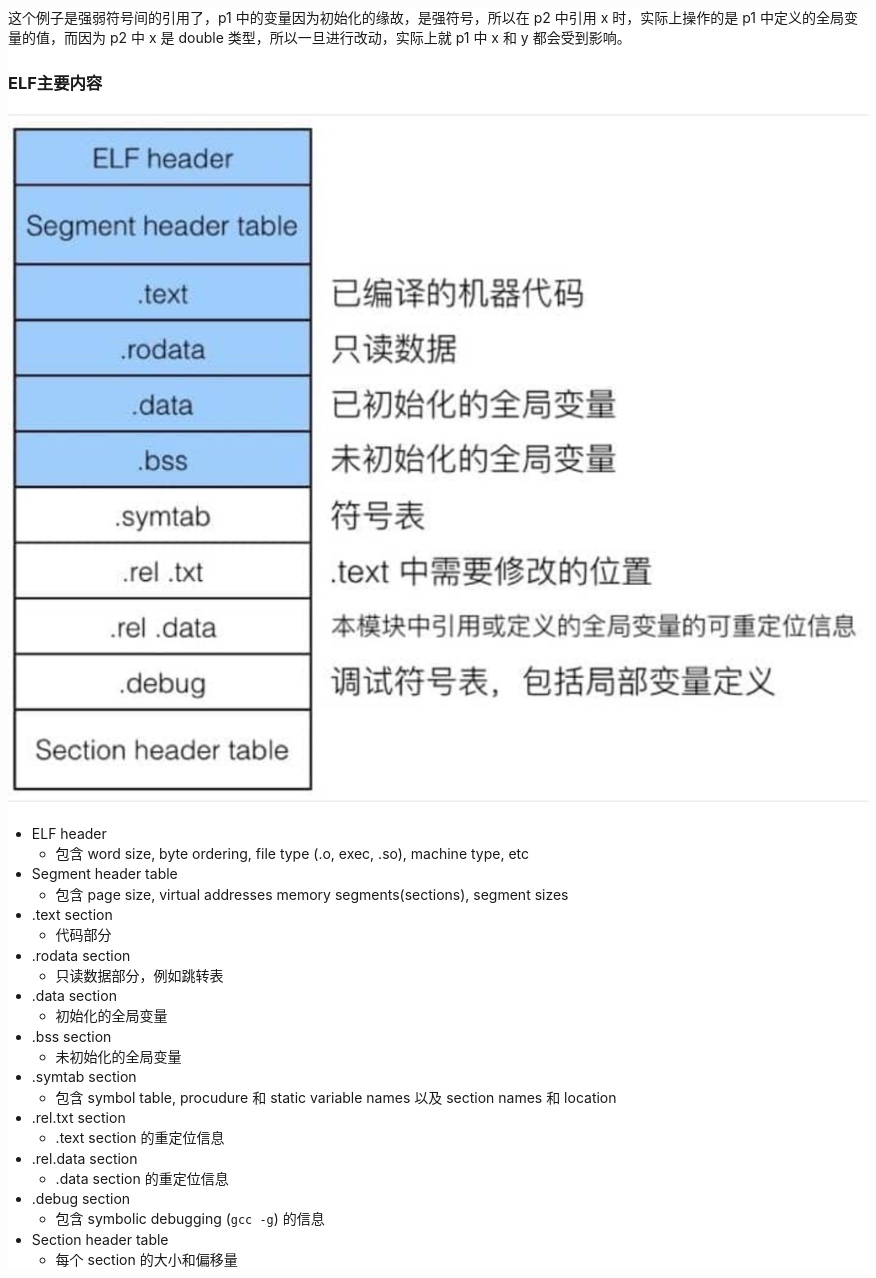 这个例子是强弱符号间的引用了，p1 中的变量因为初始化的缘故，是强符号，所以在 p2 中引用 x 时，实际上操作的是 p1 中定义的全局变量的值，而因为 p2 中 x 是 double 类型，所以一旦进行改动，实际上就 p1 中 x 和 y 都会受到影响。

### ELF主要内容

![image-20250512110855764](/images/csapp/image-20250512110855764.png)

- ELF header
  - 包含 word size, byte ordering, file type (.o, exec, .so), machine type, etc
- Segment header table
  - 包含 page size, virtual addresses memory segments(sections), segment sizes
- .text section
  - 代码部分
- .rodata section
  - 只读数据部分，例如跳转表
- .data section
  - 初始化的全局变量
- .bss section
  - 未初始化的全局变量
- .symtab section
  - 包含 symbol table, procudure 和 static variable names 以及 section names 和 location
- .rel.txt section
  - .text section 的重定位信息
- .rel.data section
  - .data section 的重定位信息
- .debug section
  - 包含 symbolic debugging (`gcc -g`) 的信息
- Section header table
  - 每个 section 的大小和偏移量
